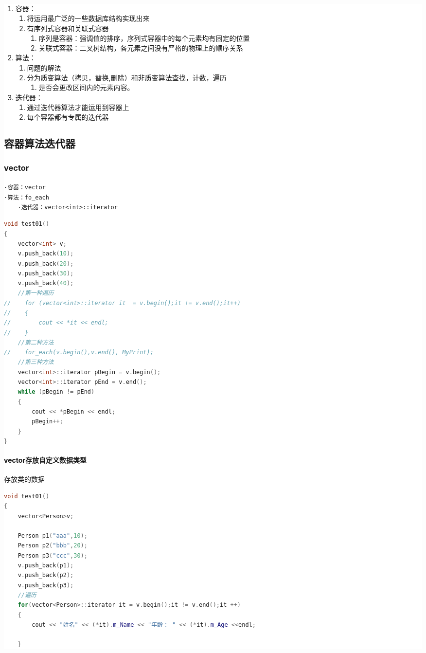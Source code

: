 1. 容器：
	1. 将运用最广泛的一些数据库结构实现出来
	2. 有序列式容器和关联式容器
		1. 序列是容器：强调值的排序，序列式容器中的每个元素均有固定的位置
		2. 关联式容器：二叉树结构，各元素之间没有严格的物理上的顺序关系
2. 算法：
	1. 问题的解法
	2. 分为质变算法（拷贝，替换,删除）和非质变算法查找，计数，遍历
		1.  是否会更改区间内的元素内容。
3. 迭代器：
	1. 通过迭代器算法才能运用到容器上
	2. 每个容器都有专属的迭代器

## 容器算法迭代器
### vector
	·容器：vector
	·算法：fo_each
		·迭代器：vector<int>::iterator
```c++
void test01()  
{  
    vector<int> v;  
    v.push_back(10);  
    v.push_back(20);  
    v.push_back(30);  
    v.push_back(40);  
    //第一种遍历  
//    for (vector<int>::iterator it  = v.begin();it != v.end();it++)  
//    {  
//        cout << *it << endl;  
//    }  
    //第二种方法  
//    for_each(v.begin(),v.end(), MyPrint);  
    //第三种方法  
    vector<int>::iterator pBegin = v.begin();  
    vector<int>::iterator pEnd = v.end();  
    while (pBegin != pEnd)  
    {  
        cout << *pBegin << endl;  
        pBegin++;  
    }  
}
```
#### vector存放自定义数据类型
存放类的数据
```C++
void test01()  
{  
    vector<Person>v;  
  
    Person p1("aaa",10);  
    Person p2("bbb",20);  
    Person p3("ccc",30);  
    v.push_back(p1);  
    v.push_back(p2);  
    v.push_back(p3);  
    //遍历  
    for(vector<Person>::iterator it = v.begin();it != v.end();it ++)  
    {  
        cout << "姓名" << (*it).m_Name << "年龄： " << (*it).m_Age <<endl;  
  
    }  
```